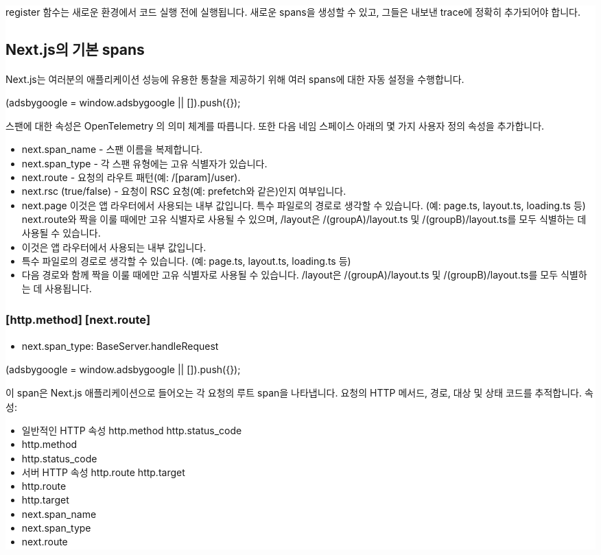 register 함수는 새로운 환경에서 코드 실행 전에 실행됩니다. 새로운 spans을 생성할 수 있고, 그들은 내보낸 trace에 정확히 추가되어야 합니다.

## Next.js의 기본 spans

Next.js는 여러분의 애플리케이션 성능에 유용한 통찰을 제공하기 위해 여러 spans에 대한 자동 설정을 수행합니다.



<ins class="adsbygoogle"
      style="display:block"
      data-ad-client="ca-pub-4877378276818686"
      data-ad-slot="9743150776"
      data-ad-format="auto"
      data-full-width-responsive="true"></ins>
<component is="script">
(adsbygoogle = window.adsbygoogle || []).push({});
</component>

스팬에 대한 속성은 OpenTelemetry 의 의미 체계를 따릅니다. 또한 다음 네임 스페이스 아래의 몇 가지 사용자 정의 속성을 추가합니다.

- next.span_name - 스팬 이름을 복제합니다.
- next.span_type - 각 스팬 유형에는 고유 식별자가 있습니다.
- next.route - 요청의 라우트 패턴(예: /[param]/user).
- next.rsc (true/false) - 요청이 RSC 요청(예: prefetch와 같은)인지 여부입니다.
- next.page
  이것은 앱 라우터에서 사용되는 내부 값입니다.
  특수 파일로의 경로로 생각할 수 있습니다. (예: page.ts, layout.ts, loading.ts 등)
  next.route와 짝을 이룰 때에만 고유 식별자로 사용될 수 있으며, /layout은 /(groupA)/layout.ts 및 /(groupB)/layout.ts를 모두 식별하는 데 사용될 수 있습니다.
- 이것은 앱 라우터에서 사용되는 내부 값입니다.
- 특수 파일로의 경로로 생각할 수 있습니다. (예: page.ts, layout.ts, loading.ts 등)
- 다음 경로와 함께 짝을 이룰 때에만 고유 식별자로 사용될 수 있습니다. /layout은 /(groupA)/layout.ts 및 /(groupB)/layout.ts를 모두 식별하는 데 사용됩니다.

### [http.method] [next.route]

- next.span_type: BaseServer.handleRequest



<ins class="adsbygoogle"
      style="display:block"
      data-ad-client="ca-pub-4877378276818686"
      data-ad-slot="9743150776"
      data-ad-format="auto"
      data-full-width-responsive="true"></ins>
<component is="script">
(adsbygoogle = window.adsbygoogle || []).push({});
</component>

이 span은 Next.js 애플리케이션으로 들어오는 각 요청의 루트 span을 나타냅니다. 요청의 HTTP 메서드, 경로, 대상 및 상태 코드를 추적합니다.
속성:

- 일반적인 HTTP 속성
  http.method
  http.status_code
- http.method
- http.status_code
- 서버 HTTP 속성
  http.route
  http.target
- http.route
- http.target
- next.span_name
- next.span_type
- next.route
